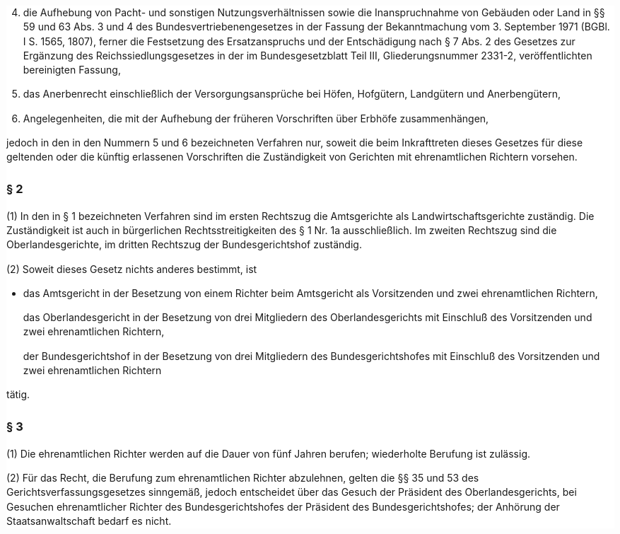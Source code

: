 
4.  die Aufhebung von Pacht- und sonstigen Nutzungsverhältnissen sowie die
    Inanspruchnahme von Gebäuden oder Land in §§ 59 und 63 Abs. 3 und 4
    des Bundesvertriebenengesetzes in der Fassung der Bekanntmachung vom
    3\. September 1971 (BGBl. I S. 1565, 1807), ferner die Festsetzung des
    Ersatzanspruchs und der Entschädigung nach § 7 Abs. 2 des Gesetzes zur
    Ergänzung des Reichssiedlungsgesetzes in der im Bundesgesetzblatt Teil
    III, Gliederungsnummer 2331-2, veröffentlichten bereinigten Fassung,


5.  das Anerbenrecht einschließlich der Versorgungsansprüche bei Höfen,
    Hofgütern, Landgütern und Anerbengütern,


6.  Angelegenheiten, die mit der Aufhebung der früheren Vorschriften über
    Erbhöfe zusammenhängen,



jedoch in den in den Nummern 5 und 6 bezeichneten Verfahren nur,
soweit die beim Inkrafttreten dieses Gesetzes für diese geltenden oder
die künftig erlassenen Vorschriften die Zuständigkeit von Gerichten
mit ehrenamtlichen Richtern vorsehen.

### § 2

(1) In den in § 1 bezeichneten Verfahren sind im ersten Rechtszug die
Amtsgerichte als Landwirtschaftsgerichte zuständig. Die Zuständigkeit
ist auch in bürgerlichen Rechtsstreitigkeiten des § 1 Nr. 1a
ausschließlich. Im zweiten Rechtszug sind die Oberlandesgerichte, im
dritten Rechtszug der Bundesgerichtshof zuständig.

(2) Soweit dieses Gesetz nichts anderes bestimmt, ist

*   das Amtsgericht in der Besetzung von einem Richter beim Amtsgericht
    als Vorsitzenden und zwei ehrenamtlichen Richtern,

    das Oberlandesgericht in der Besetzung von drei Mitgliedern des
    Oberlandesgerichts mit Einschluß des Vorsitzenden und zwei
    ehrenamtlichen Richtern,

    der Bundesgerichtshof in der Besetzung von drei Mitgliedern des
    Bundesgerichtshofes mit Einschluß des Vorsitzenden und zwei
    ehrenamtlichen Richtern



tätig.

### § 3

(1) Die ehrenamtlichen Richter werden auf die Dauer von fünf Jahren
berufen; wiederholte Berufung ist zulässig.

(2) Für das Recht, die Berufung zum ehrenamtlichen Richter abzulehnen,
gelten die §§ 35 und 53 des Gerichtsverfassungsgesetzes sinngemäß,
jedoch entscheidet über das Gesuch der Präsident des
Oberlandesgerichts, bei Gesuchen ehrenamtlicher Richter des
Bundesgerichtshofes der Präsident des Bundesgerichtshofes; der
Anhörung der Staatsanwaltschaft bedarf es nicht.
